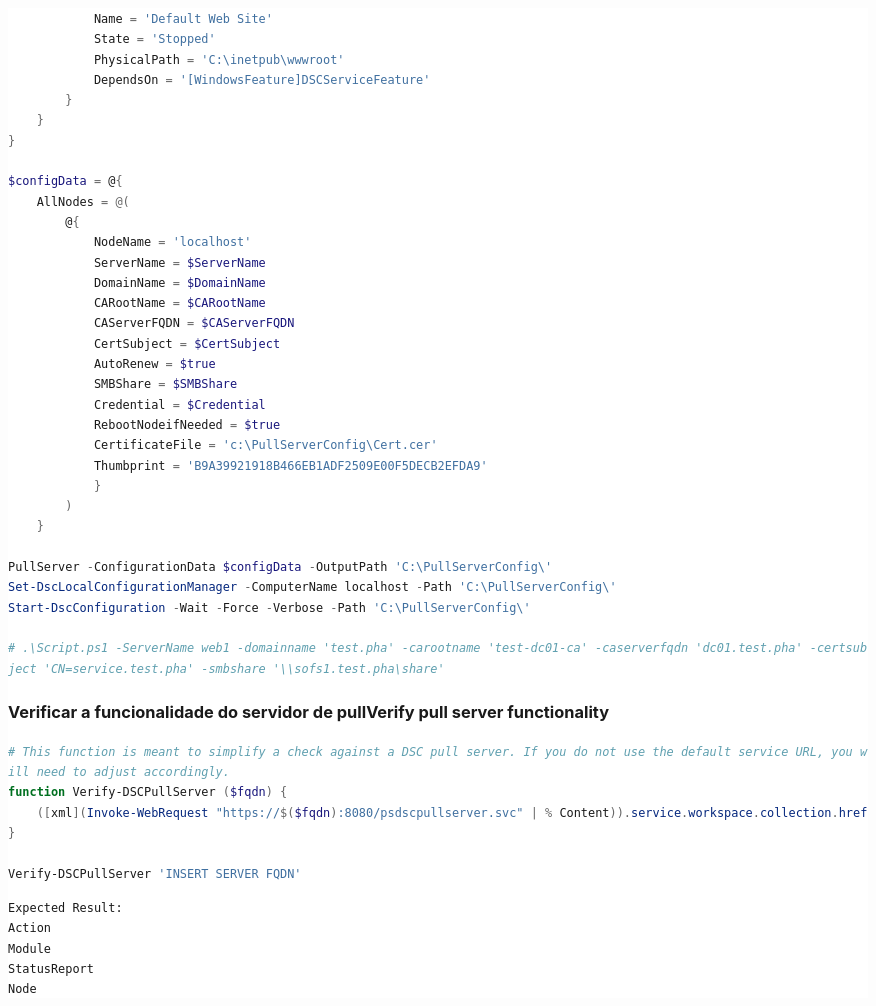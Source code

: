 ```powershell
            Name = 'Default Web Site'
            State = 'Stopped'
            PhysicalPath = 'C:\inetpub\wwwroot'
            DependsOn = '[WindowsFeature]DSCServiceFeature'
        }
    }
}

$configData = @{
    AllNodes = @(
        @{
            NodeName = 'localhost'
            ServerName = $ServerName
            DomainName = $DomainName
            CARootName = $CARootName
            CAServerFQDN = $CAServerFQDN
            CertSubject = $CertSubject
            AutoRenew = $true
            SMBShare = $SMBShare
            Credential = $Credential
            RebootNodeifNeeded = $true
            CertificateFile = 'c:\PullServerConfig\Cert.cer'
            Thumbprint = 'B9A39921918B466EB1ADF2509E00F5DECB2EFDA9'
            }
        )
    }

PullServer -ConfigurationData $configData -OutputPath 'C:\PullServerConfig\'
Set-DscLocalConfigurationManager -ComputerName localhost -Path 'C:\PullServerConfig\'
Start-DscConfiguration -Wait -Force -Verbose -Path 'C:\PullServerConfig\'

# .\Script.ps1 -ServerName web1 -domainname 'test.pha' -carootname 'test-dc01-ca' -caserverfqdn 'dc01.test.pha' -certsubject 'CN=service.test.pha' -smbshare '\\sofs1.test.pha\share'
```

### <a name="verify-pull-server-functionality"></a><span data-ttu-id="a4f2f-311">Verificar a funcionalidade do servidor de pull</span><span class="sxs-lookup"><span data-stu-id="a4f2f-311">Verify pull server functionality</span></span>

```powershell
# This function is meant to simplify a check against a DSC pull server. If you do not use the default service URL, you will need to adjust accordingly.
function Verify-DSCPullServer ($fqdn) {
    ([xml](Invoke-WebRequest "https://$($fqdn):8080/psdscpullserver.svc" | % Content)).service.workspace.collection.href
}

Verify-DSCPullServer 'INSERT SERVER FQDN'
```

```output
Expected Result:
Action
Module
StatusReport
Node
```
